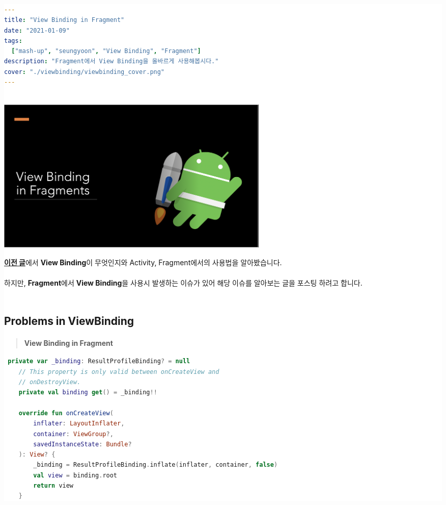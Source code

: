 ```yaml
---
title: "View Binding in Fragment"
date: "2021-01-09"
tags:
  ["mash-up", "seungyoon", "View Binding", "Fragment"]
description: "Fragment에서 View Binding을 올바르게 사용해봅시다."
cover: "./viewbinding/viewbinding_cover.png"
---
```


<br>
<img src="./viewbinding/a.png" width="500">
</br>

[**이전 글**](https://mashup-android.vercel.app/seungyoon/viewbinding/)에서 **View Binding**이 무엇인지와 Activity, Fragment에서의 사용법을 알아봤습니다.<br></br>
하지만, **Fragment**에서 **View Binding**을 사용시 발생하는 이슈가 있어 해당 이슈를 알아보는 글을 포스팅 하려고 합니다.
<br></br>

## **Problems in ViewBinding**

> **View Binding in Fragment**

```kotlin
 private var _binding: ResultProfileBinding? = null
    // This property is only valid between onCreateView and
    // onDestroyView.
    private val binding get() = _binding!!

    override fun onCreateView(
        inflater: LayoutInflater,
        container: ViewGroup?,
        savedInstanceState: Bundle?
    ): View? {
        _binding = ResultProfileBinding.inflate(inflater, container, false)
        val view = binding.root
        return view
    }

```